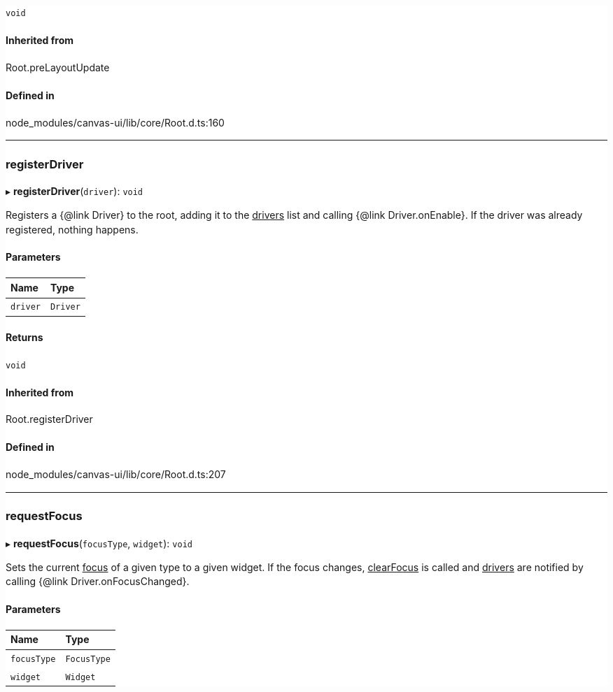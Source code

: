 `void`

#### Inherited from

Root.preLayoutUpdate

#### Defined in

node_modules/canvas-ui/lib/core/Root.d.ts:160

___

### registerDriver

▸ **registerDriver**(`driver`): `void`

Registers a {@link Driver} to the root, adding it to the [drivers](ThreeRoot.md#drivers)
list and calling {@link Driver.onEnable}. If the driver was already
registered, nothing happens.

#### Parameters

| Name | Type |
| :------ | :------ |
| `driver` | `Driver` |

#### Returns

`void`

#### Inherited from

Root.registerDriver

#### Defined in

node_modules/canvas-ui/lib/core/Root.d.ts:207

___

### requestFocus

▸ **requestFocus**(`focusType`, `widget`): `void`

Sets the current [focus](ThreeRoot.md#_foci) of a given type to a given widget.
If the focus changes, [clearFocus](ThreeRoot.md#clearfocus) is called and [drivers](ThreeRoot.md#drivers)
are notified by calling {@link Driver.onFocusChanged}.

#### Parameters

| Name | Type |
| :------ | :------ |
| `focusType` | `FocusType` |
| `widget` | `Widget` |
